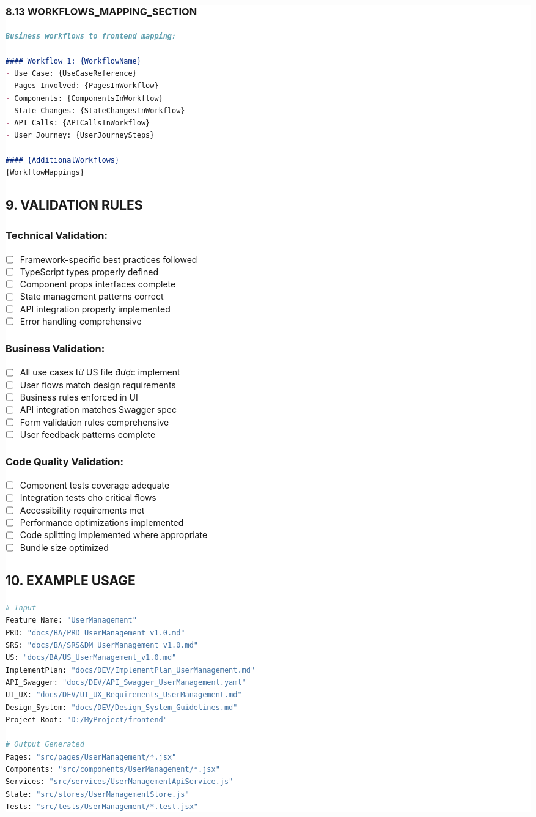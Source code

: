 ### 8.13 WORKFLOWS_MAPPING_SECTION
```markdown
Business workflows to frontend mapping:

#### Workflow 1: {WorkflowName}
- Use Case: {UseCaseReference}
- Pages Involved: {PagesInWorkflow}
- Components: {ComponentsInWorkflow}
- State Changes: {StateChangesInWorkflow}
- API Calls: {APICallsInWorkflow}
- User Journey: {UserJourneySteps}

#### {AdditionalWorkflows}
{WorkflowMappings}
```

## 9. VALIDATION RULES

### Technical Validation:
- [ ] Framework-specific best practices followed
- [ ] TypeScript types properly defined
- [ ] Component props interfaces complete
- [ ] State management patterns correct
- [ ] API integration properly implemented
- [ ] Error handling comprehensive

### Business Validation:
- [ ] All use cases từ US file được implement
- [ ] User flows match design requirements
- [ ] Business rules enforced in UI
- [ ] API integration matches Swagger spec
- [ ] Form validation rules comprehensive
- [ ] User feedback patterns complete

### Code Quality Validation:
- [ ] Component tests coverage adequate
- [ ] Integration tests cho critical flows
- [ ] Accessibility requirements met
- [ ] Performance optimizations implemented
- [ ] Code splitting implemented where appropriate
- [ ] Bundle size optimized

## 10. EXAMPLE USAGE

```bash
# Input
Feature Name: "UserManagement"
PRD: "docs/BA/PRD_UserManagement_v1.0.md"
SRS: "docs/BA/SRS&DM_UserManagement_v1.0.md"
US: "docs/BA/US_UserManagement_v1.0.md"
ImplementPlan: "docs/DEV/ImplementPlan_UserManagement.md"
API_Swagger: "docs/DEV/API_Swagger_UserManagement.yaml"
UI_UX: "docs/DEV/UI_UX_Requirements_UserManagement.md"
Design_System: "docs/DEV/Design_System_Guidelines.md"
Project Root: "D:/MyProject/frontend"

# Output Generated
Pages: "src/pages/UserManagement/*.jsx"
Components: "src/components/UserManagement/*.jsx"
Services: "src/services/UserManagementApiService.js"
State: "src/stores/UserManagementStore.js"
Tests: "src/tests/UserManagement/*.test.jsx"
```